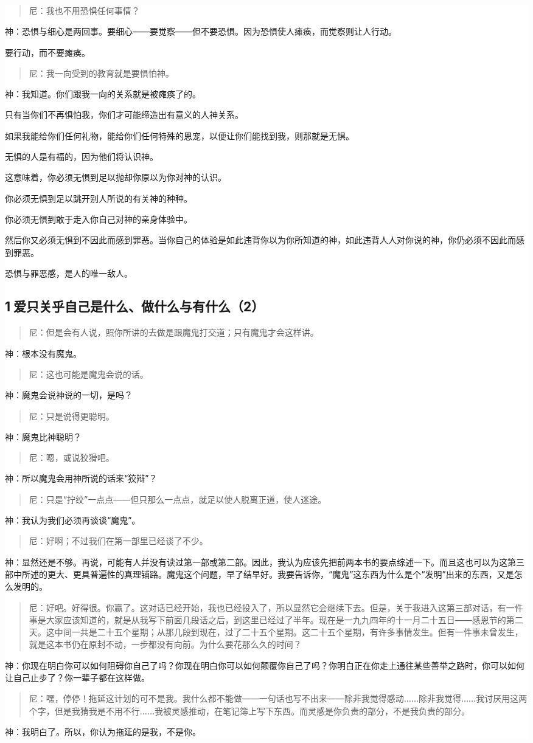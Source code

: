 > 尼：我也不用恐惧任何事情？

神：恐惧与细心是两回事。要细心——要觉察——但不要恐惧。因为恐惧使人瘫痪，而觉察则让人行动。

要行动，而不要瘫痪。

> 尼：我一向受到的教育就是要惧怕神。

神：我知道。你们跟我一向的关系就是被瘫痪了的。

只有当你们不再惧怕我，你们才可能缔造出有意义的人神关系。

如果我能给你们任何礼物，能给你们任何特殊的恩宠，以便让你们能找到我，则那就是无惧。

无惧的人是有福的，因为他们将认识神。

这意味着，你必须无惧到足以抛却你原以为你对神的认识。

你必须无惧到足以跳开别人所说的有关神的种种。

你必须无惧到敢于走入你自己对神的亲身体验中。

然后你又必须无惧到不因此而感到罪恶。当你自己的体验是如此违背你以为你所知道的神，如此违背人人对你说的神，你仍必须不因此而感到罪恶。

恐惧与罪恶感，是人的唯一敌人。

## 1 爱只关乎自己是什么、做什么与有什么（2）

> 尼：但是会有人说，照你所讲的去做是跟魔鬼打交道；只有魔鬼才会这样讲。

神：根本没有魔鬼。

> 尼：这也可能是魔鬼会说的话。

神：魔鬼会说神说的一切，是吗？

> 尼：只是说得更聪明。

神：魔鬼比神聪明？

> 尼：嗯，或说狡猾吧。

神：所以魔鬼会用神所说的话来“狡辩”？

> 尼：只是“拧绞”一点点——但只那么一点点，就足以使人脱离正道，使人迷途。

神：我认为我们必须再谈谈“魔鬼”。

> 尼：好啊；不过我们在第一部里已经谈了不少。

神：显然还是不够。再说，可能有人并没有读过第一部或第二部。因此，我认为应该先把前两本书的要点综述一下。而且这也可以为这第三部中所述的更大、更具普遍性的真理铺路。魔鬼这个问题，早了结早好。我要告诉你，“魔鬼”这东西为什么是个“发明”出来的东西，又是怎么发明的。

> 尼：好吧。好得很。你赢了。这对话已经开始，我也已经投入了，所以显然它会继续下去。但是，关于我进入这第三部对话，有一件事是大家应该知道的，就是从我写下前面几段话之后，到这里已经过了半年。现在是一九九四年的十一月二十五日——感恩节的第二天。这中间一共是二十五个星期；从那几段到现在，过了二十五个星期。这二十五个星期，有许多事情发生。但有一件事未曾发生，就是这本书仍在原封不动，一步都没有向前。为什么要花那么久的时间？

神：你现在明白你可以如何阻碍你自己了吗？你现在明白你可以如何颠覆你自己了吗？你明白正在你走上通往某些善举之路时，你可以如何让自己止步了？你一辈子都在这样做。

> 尼：嘿，停停！拖延这计划的可不是我。我什么都不能做——一句话也写不出来——除非我觉得感动……除非我觉得……我讨厌用这两个字，但是我猜我是不用不行……我被灵感推动，在笔记簿上写下东西。而灵感是你负责的部分，不是我负责的部分。

神：我明白了。所以，你认为拖延的是我，不是你。
